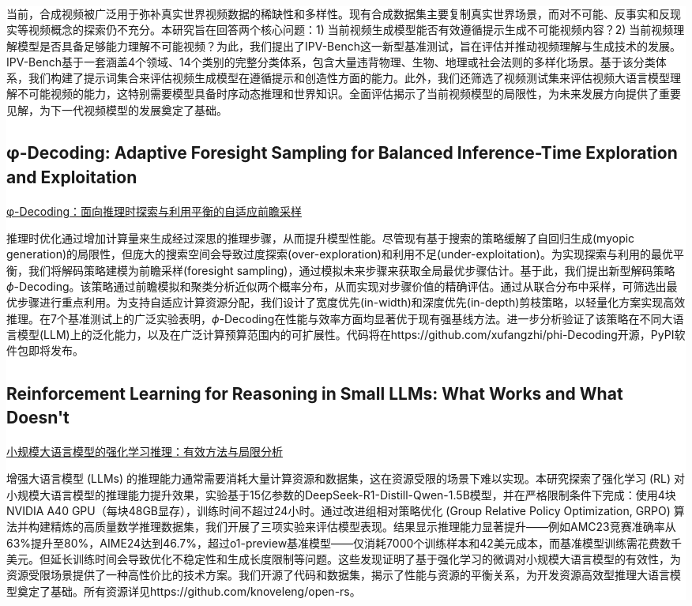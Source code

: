 当前，合成视频被广泛用于弥补真实世界视频数据的稀缺性和多样性。现有合成数据集主要复制真实世界场景，而对不可能、反事实和反现实等视频概念的探索仍不充分。本研究旨在回答两个核心问题：1) 当前视频生成模型能否有效遵循提示生成不可能视频内容？2) 当前视频理解模型是否具备足够能力理解不可能视频？为此，我们提出了IPV-Bench这一新型基准测试，旨在评估并推动视频理解与生成技术的发展。IPV-Bench基于一套涵盖4个领域、14个类别的完整分类体系，包含大量违背物理、生物、地理或社会法则的多样化场景。基于该分类体系，我们构建了提示词集合来评估视频生成模型在遵循提示和创造性方面的能力。此外，我们还筛选了视频测试集来评估视频大语言模型理解不可能视频的能力，这特别需要模型具备时序动态推理和世界知识。全面评估揭示了当前视频模型的局限性，为未来发展方向提供了重要见解，为下一代视频模型的发展奠定了基础。

## φ-Decoding: Adaptive Foresight Sampling for Balanced Inference-Time Exploration and Exploitation
[φ-Decoding：面向推理时探索与利用平衡的自适应前瞻采样](https://arxiv.org/abs/2503.13288)

推理时优化通过增加计算量来生成经过深思的推理步骤，从而提升模型性能。尽管现有基于搜索的策略缓解了自回归生成(myopic generation)的局限性，但庞大的搜索空间会导致过度探索(over-exploration)和利用不足(under-exploitation)。为实现探索与利用的最优平衡，我们将解码策略建模为前瞻采样(foresight sampling)，通过模拟未来步骤来获取全局最优步骤估计。基于此，我们提出新型解码策略$\phi$-Decoding。该策略通过前瞻模拟和聚类分析近似两个概率分布，从而实现对步骤价值的精确评估。通过从联合分布中采样，可筛选出最优步骤进行重点利用。为支持自适应计算资源分配，我们设计了宽度优先(in-width)和深度优先(in-depth)剪枝策略，以轻量化方案实现高效推理。在7个基准测试上的广泛实验表明，$\phi$-Decoding在性能与效率方面均显著优于现有强基线方法。进一步分析验证了该策略在不同大语言模型(LLM)上的泛化能力，以及在广泛计算预算范围内的可扩展性。代码将在https://github.com/xufangzhi/phi-Decoding开源，PyPI软件包即将发布。

## Reinforcement Learning for Reasoning in Small LLMs: What Works and What Doesn't
[小规模大语言模型的强化学习推理：有效方法与局限分析](https://arxiv.org/abs/2503.16219)

增强大语言模型 (LLMs) 的推理能力通常需要消耗大量计算资源和数据集，这在资源受限的场景下难以实现。本研究探索了强化学习 (RL) 对小规模大语言模型的推理能力提升效果，实验基于15亿参数的DeepSeek-R1-Distill-Qwen-1.5B模型，并在严格限制条件下完成：使用4块NVIDIA A40 GPU（每块48GB显存），训练时间不超过24小时。通过改进组相对策略优化 (Group Relative Policy Optimization, GRPO) 算法并构建精炼的高质量数学推理数据集，我们开展了三项实验来评估模型表现。结果显示推理能力显著提升——例如AMC23竞赛准确率从63%提升至80%，AIME24达到46.7%，超过o1-preview基准模型——仅消耗7000个训练样本和42美元成本，而基准模型训练需花费数千美元。但延长训练时间会导致优化不稳定性和生成长度限制等问题。这些发现证明了基于强化学习的微调对小规模大语言模型的有效性，为资源受限场景提供了一种高性价比的技术方案。我们开源了代码和数据集，揭示了性能与资源的平衡关系，为开发资源高效型推理大语言模型奠定了基础。所有资源详见https://github.com/knoveleng/open-rs。

